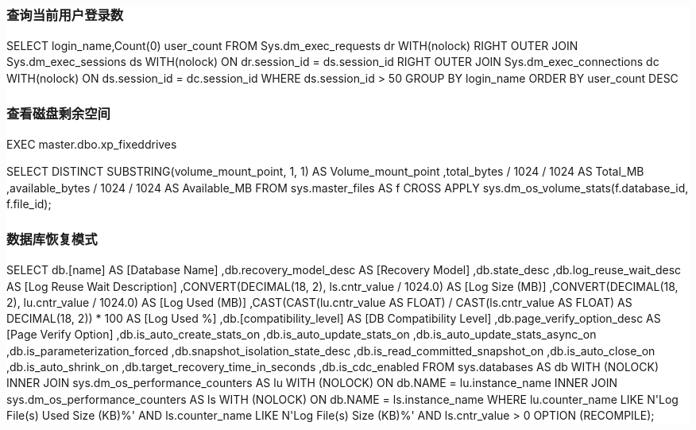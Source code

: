 

### 查询当前用户登录数

SELECT login_name,Count(0) user_count
FROM Sys.dm_exec_requests dr WITH(nolock)
RIGHT OUTER JOIN Sys.dm_exec_sessions ds WITH(nolock)
ON dr.session_id = ds.session_id
RIGHT OUTER JOIN Sys.dm_exec_connections dc WITH(nolock)
ON ds.session_id = dc.session_id
WHERE ds.session_id > 50
GROUP BY login_name
ORDER BY user_count DESC



### 查看磁盘剩余空间

EXEC master.dbo.xp_fixeddrives

SELECT DISTINCT SUBSTRING(volume_mount_point, 1, 1) AS Volume_mount_point
,total_bytes / 1024 / 1024 AS Total_MB
,available_bytes / 1024 / 1024 AS Available_MB
FROM sys.master_files AS f
CROSS APPLY sys.dm_os_volume_stats(f.database_id, f.file_id);



### 数据库恢复模式

SELECT db.[name] AS [Database Name]
,db.recovery_model_desc AS [Recovery Model]
,db.state_desc
,db.log_reuse_wait_desc AS [Log Reuse Wait Description]
,CONVERT(DECIMAL(18, 2), ls.cntr_value / 1024.0) AS [Log Size (MB)]
,CONVERT(DECIMAL(18, 2), lu.cntr_value / 1024.0) AS [Log Used (MB)]
,CAST(CAST(lu.cntr_value AS FLOAT) / CAST(ls.cntr_value AS FLOAT) AS DECIMAL(18, 2)) * 100 AS [Log Used %]
,db.[compatibility_level] AS [DB Compatibility Level]
,db.page_verify_option_desc AS [Page Verify Option]
,db.is_auto_create_stats_on
,db.is_auto_update_stats_on
,db.is_auto_update_stats_async_on
,db.is_parameterization_forced
,db.snapshot_isolation_state_desc
,db.is_read_committed_snapshot_on
,db.is_auto_close_on
,db.is_auto_shrink_on
,db.target_recovery_time_in_seconds
,db.is_cdc_enabled
FROM sys.databases AS db WITH (NOLOCK)
INNER JOIN sys.dm_os_performance_counters AS lu WITH (NOLOCK) ON db.NAME = lu.instance_name
INNER JOIN sys.dm_os_performance_counters AS ls WITH (NOLOCK) ON db.NAME = ls.instance_name
WHERE lu.counter_name LIKE N'Log File(s) Used Size (KB)%'
AND ls.counter_name LIKE N'Log File(s) Size (KB)%'
AND ls.cntr_value > 0
OPTION (RECOMPILE);
